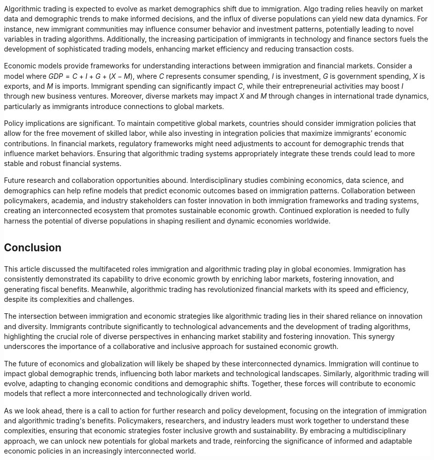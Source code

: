 Algorithmic trading is expected to evolve as market demographics shift due to immigration. Algo trading relies heavily on market data and demographic trends to make informed decisions, and the influx of diverse populations can yield new data dynamics. For instance, new immigrant communities may influence consumer behavior and investment patterns, potentially leading to novel variables in trading algorithms. Additionally, the increasing participation of immigrants in technology and finance sectors fuels the development of sophisticated trading models, enhancing market efficiency and reducing transaction costs.

Economic models provide frameworks for understanding interactions between immigration and financial markets. Consider a model where $GDP = C + I + G + (X-M)$, where $C$ represents consumer spending, $I$ is investment, $G$ is government spending, $X$ is exports, and $M$ is imports. Immigrant spending can significantly impact $C$, while their entrepreneurial activities may boost $I$ through new business ventures. Moreover, diverse markets may impact $X$ and $M$ through changes in international trade dynamics, particularly as immigrants introduce connections to global markets.

Policy implications are significant. To maintain competitive global markets, countries should consider immigration policies that allow for the free movement of skilled labor, while also investing in integration policies that maximize immigrants’ economic contributions. In financial markets, regulatory frameworks might need adjustments to account for demographic trends that influence market behaviors. Ensuring that algorithmic trading systems appropriately integrate these trends could lead to more stable and robust financial systems.

Future research and collaboration opportunities abound. Interdisciplinary studies combining economics, data science, and demographics can help refine models that predict economic outcomes based on immigration patterns. Collaboration between policymakers, academia, and industry stakeholders can foster innovation in both immigration frameworks and trading systems, creating an interconnected ecosystem that promotes sustainable economic growth. Continued exploration is needed to fully harness the potential of diverse populations in shaping resilient and dynamic economies worldwide.

## Conclusion

This article discussed the multifaceted roles immigration and algorithmic trading play in global economies. Immigration has consistently demonstrated its capability to drive economic growth by enriching labor markets, fostering innovation, and generating fiscal benefits. Meanwhile, algorithmic trading has revolutionized financial markets with its speed and efficiency, despite its complexities and challenges.

The intersection between immigration and economic strategies like algorithmic trading lies in their shared reliance on innovation and diversity. Immigrants contribute significantly to technological advancements and the development of trading algorithms, highlighting the crucial role of diverse perspectives in enhancing market stability and fostering innovation. This synergy underscores the importance of a collaborative and inclusive approach for sustained economic growth.

The future of economics and globalization will likely be shaped by these interconnected dynamics. Immigration will continue to impact global demographic trends, influencing both labor markets and technological landscapes. Similarly, algorithmic trading will evolve, adapting to changing economic conditions and demographic shifts. Together, these forces will contribute to economic models that reflect a more interconnected and technologically driven world.

As we look ahead, there is a call to action for further research and policy development, focusing on the integration of immigration and algorithmic trading's benefits. Policymakers, researchers, and industry leaders must work together to understand these complexities, ensuring that economic strategies foster inclusive growth and sustainability. By embracing a multidisciplinary approach, we can unlock new potentials for global markets and trade, reinforcing the significance of informed and adaptable economic policies in an increasingly interconnected world.
